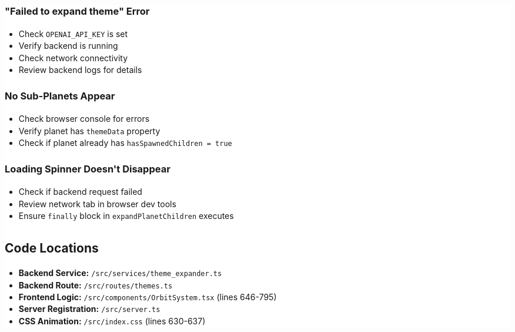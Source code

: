 ### "Failed to expand theme" Error
- Check `OPENAI_API_KEY` is set
- Verify backend is running
- Check network connectivity
- Review backend logs for details

### No Sub-Planets Appear
- Check browser console for errors
- Verify planet has `themeData` property
- Check if planet already has `hasSpawnedChildren = true`

### Loading Spinner Doesn't Disappear
- Check if backend request failed
- Review network tab in browser dev tools
- Ensure `finally` block in `expandPlanetChildren` executes

## Code Locations

- **Backend Service:** `/src/services/theme_expander.ts`
- **Backend Route:** `/src/routes/themes.ts`
- **Frontend Logic:** `/src/components/OrbitSystem.tsx` (lines 646-795)
- **Server Registration:** `/src/server.ts`
- **CSS Animation:** `/src/index.css` (lines 630-637)

